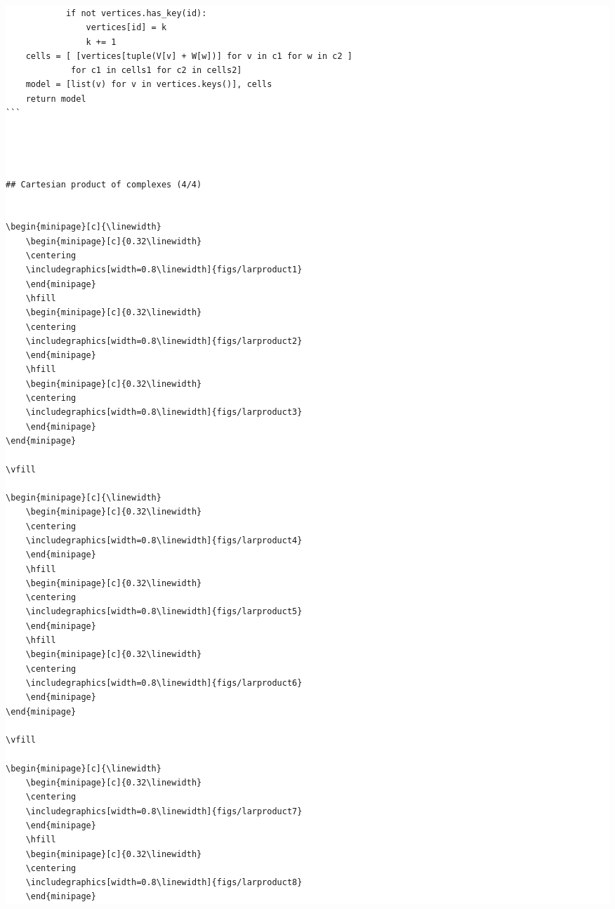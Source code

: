 ~~~~~~~~~
            if not vertices.has_key(id):
                vertices[id] = k
                k += 1   
    cells = [ [vertices[tuple(V[v] + W[w])] for v in c1 for w in c2 ]
             for c1 in cells1 for c2 in cells2]  
    model = [list(v) for v in vertices.keys()], cells
    return model
```




## Cartesian product of complexes (4/4)


\begin{minipage}[c]{\linewidth}
	\begin{minipage}[c]{0.32\linewidth}
	\centering
	\includegraphics[width=0.8\linewidth]{figs/larproduct1}
	\end{minipage}
	\hfill
	\begin{minipage}[c]{0.32\linewidth}
	\centering
	\includegraphics[width=0.8\linewidth]{figs/larproduct2}
	\end{minipage}
	\hfill
	\begin{minipage}[c]{0.32\linewidth}
	\centering
	\includegraphics[width=0.8\linewidth]{figs/larproduct3}
	\end{minipage}
\end{minipage}

\vfill

\begin{minipage}[c]{\linewidth}
	\begin{minipage}[c]{0.32\linewidth}
	\centering
	\includegraphics[width=0.8\linewidth]{figs/larproduct4}
	\end{minipage}
	\hfill
	\begin{minipage}[c]{0.32\linewidth}
	\centering
	\includegraphics[width=0.8\linewidth]{figs/larproduct5}
	\end{minipage}
	\hfill
	\begin{minipage}[c]{0.32\linewidth}
	\centering
	\includegraphics[width=0.8\linewidth]{figs/larproduct6}
	\end{minipage}
\end{minipage}

\vfill

\begin{minipage}[c]{\linewidth}
	\begin{minipage}[c]{0.32\linewidth}
	\centering
	\includegraphics[width=0.8\linewidth]{figs/larproduct7}
	\end{minipage}
	\hfill
	\begin{minipage}[c]{0.32\linewidth}
	\centering
	\includegraphics[width=0.8\linewidth]{figs/larproduct8}
	\end{minipage}
~~~~~~~~~